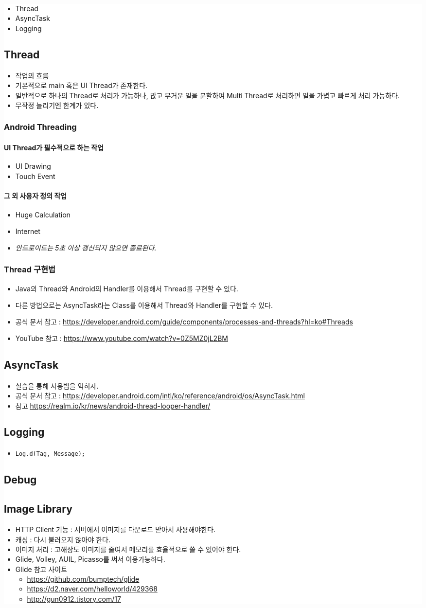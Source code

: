 - Thread
- AsyncTask
- Logging

## Thread
- 작업의 흐름
- 기본적으로 main 혹은 UI Thread가 존재한다.
- 일반적으로 하나의 Thread로 처리가 가능하나, 많고 무거운 일을 분할하여 Multi Thread로 처리하면 일을 가볍고 빠르게 처리 가능하다.
- 무작정 늘리기엔 한계가 있다.

### Android Threading
#### UI Thread가 필수적으로 하는 작업
- UI Drawing
- Touch Event
#### 그 외 사용자 정의 작업
- Huge Calculation
- Internet

- *안드로이드는 5초 이상 갱신되지 않으면 종료된다.*

### Thread 구현법
- Java의 Thread와 Android의 Handler를 이용해서 Thread를 구현할 수 있다.
- 다른 방법으로는 AsyncTask라는 Class를 이용해서 Thread와 Handler를 구현할 수 있다. 

- 공식 문서 참고 : https://developer.android.com/guide/components/processes-and-threads?hl=ko#Threads
- YouTube 참고 : https://www.youtube.com/watch?v=0Z5MZ0jL2BM

## AsyncTask
- 실습을 통해 사용법을 익히자.
- 공식 문서 참고 : https://developer.android.com/intl/ko/reference/android/os/AsyncTask.html
- 참고 https://realm.io/kr/news/android-thread-looper-handler/

## Logging
- `Log.d(Tag, Message);`

## Debug

## Image Library
- HTTP Client 기능 : 서버에서 이미지를 다운로드 받아서 사용해야한다.
- 캐싱 : 다시 불러오지 않아야 한다.
- 이미지 처리 : 고해상도 이미지를 줄여서 메모리를 효율적으로 쓸 수 있어야 한다.
- Glide, Volley, AUIL, Picasso를 써서 이용가능하다.
- Glide 참고 사이트
  - https://github.com/bumptech/glide
  - https://d2.naver.com/helloworld/429368
  - http://gun0912.tistory.com/17

